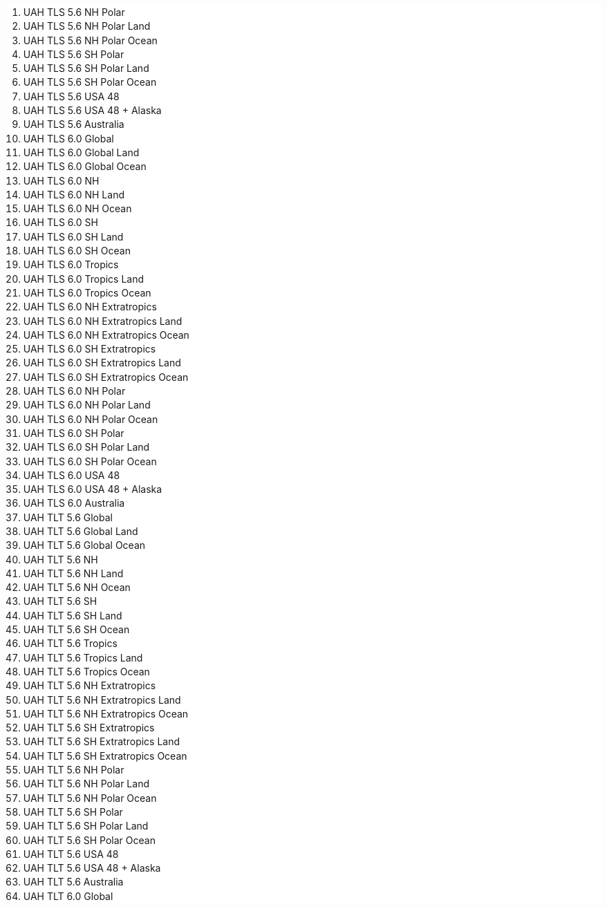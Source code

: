 1. UAH TLS 5.6 NH Polar
1. UAH TLS 5.6 NH Polar Land
1. UAH TLS 5.6 NH Polar Ocean
1. UAH TLS 5.6 SH Polar
1. UAH TLS 5.6 SH Polar Land
1. UAH TLS 5.6 SH Polar Ocean
1. UAH TLS 5.6 USA 48
1. UAH TLS 5.6 USA 48 + Alaska
1. UAH TLS 5.6 Australia
1. UAH TLS 6.0 Global
1. UAH TLS 6.0 Global Land
1. UAH TLS 6.0 Global Ocean
1. UAH TLS 6.0 NH
1. UAH TLS 6.0 NH Land
1. UAH TLS 6.0 NH Ocean
1. UAH TLS 6.0 SH
1. UAH TLS 6.0 SH Land
1. UAH TLS 6.0 SH Ocean
1. UAH TLS 6.0 Tropics
1. UAH TLS 6.0 Tropics Land
1. UAH TLS 6.0 Tropics Ocean
1. UAH TLS 6.0 NH Extratropics
1. UAH TLS 6.0 NH Extratropics Land
1. UAH TLS 6.0 NH Extratropics Ocean
1. UAH TLS 6.0 SH Extratropics
1. UAH TLS 6.0 SH Extratropics Land
1. UAH TLS 6.0 SH Extratropics Ocean
1. UAH TLS 6.0 NH Polar
1. UAH TLS 6.0 NH Polar Land
1. UAH TLS 6.0 NH Polar Ocean
1. UAH TLS 6.0 SH Polar
1. UAH TLS 6.0 SH Polar Land
1. UAH TLS 6.0 SH Polar Ocean
1. UAH TLS 6.0 USA 48
1. UAH TLS 6.0 USA 48 + Alaska
1. UAH TLS 6.0 Australia
1. UAH TLT 5.6 Global
1. UAH TLT 5.6 Global Land
1. UAH TLT 5.6 Global Ocean
1. UAH TLT 5.6 NH
1. UAH TLT 5.6 NH Land
1. UAH TLT 5.6 NH Ocean
1. UAH TLT 5.6 SH
1. UAH TLT 5.6 SH Land
1. UAH TLT 5.6 SH Ocean
1. UAH TLT 5.6 Tropics
1. UAH TLT 5.6 Tropics Land
1. UAH TLT 5.6 Tropics Ocean
1. UAH TLT 5.6 NH Extratropics
1. UAH TLT 5.6 NH Extratropics Land
1. UAH TLT 5.6 NH Extratropics Ocean
1. UAH TLT 5.6 SH Extratropics
1. UAH TLT 5.6 SH Extratropics Land
1. UAH TLT 5.6 SH Extratropics Ocean
1. UAH TLT 5.6 NH Polar
1. UAH TLT 5.6 NH Polar Land
1. UAH TLT 5.6 NH Polar Ocean
1. UAH TLT 5.6 SH Polar
1. UAH TLT 5.6 SH Polar Land
1. UAH TLT 5.6 SH Polar Ocean
1. UAH TLT 5.6 USA 48
1. UAH TLT 5.6 USA 48 + Alaska
1. UAH TLT 5.6 Australia
1. UAH TLT 6.0 Global
